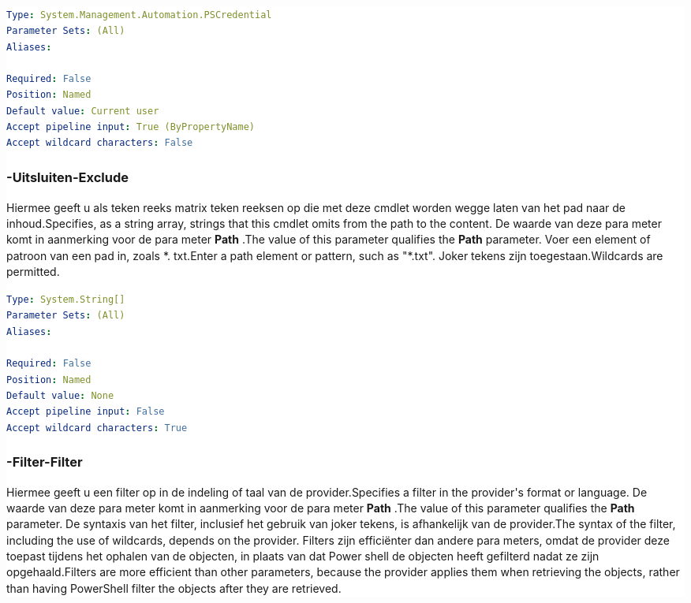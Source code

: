 ```yaml
Type: System.Management.Automation.PSCredential
Parameter Sets: (All)
Aliases:

Required: False
Position: Named
Default value: Current user
Accept pipeline input: True (ByPropertyName)
Accept wildcard characters: False
```

### <span data-ttu-id="68a76-145">-Uitsluiten</span><span class="sxs-lookup"><span data-stu-id="68a76-145">-Exclude</span></span>

<span data-ttu-id="68a76-146">Hiermee geeft u als teken reeks matrix teken reeksen op die met deze cmdlet worden wegge laten van het pad naar de inhoud.</span><span class="sxs-lookup"><span data-stu-id="68a76-146">Specifies, as a string array, strings that this cmdlet omits from the path to the content.</span></span> <span data-ttu-id="68a76-147">De waarde van deze para meter komt in aanmerking voor de para meter **Path** .</span><span class="sxs-lookup"><span data-stu-id="68a76-147">The value of this parameter qualifies the **Path** parameter.</span></span> <span data-ttu-id="68a76-148">Voer een element of patroon van een pad in, zoals \*. txt.</span><span class="sxs-lookup"><span data-stu-id="68a76-148">Enter a path element or pattern, such as "\*.txt".</span></span> <span data-ttu-id="68a76-149">Joker tekens zijn toegestaan.</span><span class="sxs-lookup"><span data-stu-id="68a76-149">Wildcards are permitted.</span></span>

```yaml
Type: System.String[]
Parameter Sets: (All)
Aliases:

Required: False
Position: Named
Default value: None
Accept pipeline input: False
Accept wildcard characters: True
```

### <span data-ttu-id="68a76-150">-Filter</span><span class="sxs-lookup"><span data-stu-id="68a76-150">-Filter</span></span>

<span data-ttu-id="68a76-151">Hiermee geeft u een filter op in de indeling of taal van de provider.</span><span class="sxs-lookup"><span data-stu-id="68a76-151">Specifies a filter in the provider's format or language.</span></span> <span data-ttu-id="68a76-152">De waarde van deze para meter komt in aanmerking voor de para meter **Path** .</span><span class="sxs-lookup"><span data-stu-id="68a76-152">The value of this parameter qualifies the **Path** parameter.</span></span> <span data-ttu-id="68a76-153">De syntaxis van het filter, inclusief het gebruik van joker tekens, is afhankelijk van de provider.</span><span class="sxs-lookup"><span data-stu-id="68a76-153">The syntax of the filter, including the use of wildcards, depends on the provider.</span></span> <span data-ttu-id="68a76-154">Filters zijn efficiënter dan andere para meters, omdat de provider deze toepast tijdens het ophalen van de objecten, in plaats van dat Power shell de objecten heeft gefilterd nadat ze zijn opgehaald.</span><span class="sxs-lookup"><span data-stu-id="68a76-154">Filters are more efficient than other parameters, because the provider applies them when retrieving the objects, rather than having PowerShell filter the objects after they are retrieved.</span></span>
